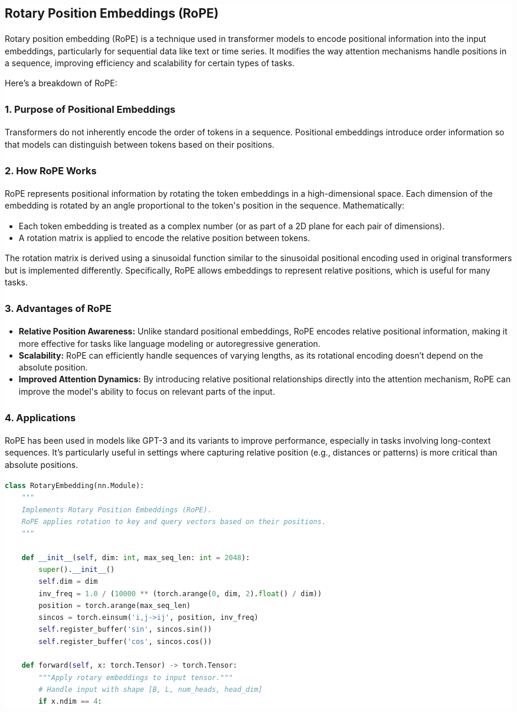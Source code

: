 

## Rotary Position Embeddings (RoPE)

Rotary position embedding (RoPE) is a technique used in transformer models to encode positional information into the input embeddings, particularly for sequential data like text or time series. It modifies the way attention mechanisms handle positions in a sequence, improving efficiency and scalability for certain types of tasks.

Here’s a breakdown of RoPE:

### 1. **Purpose of Positional Embeddings**

Transformers do not inherently encode the order of tokens in a sequence. Positional embeddings introduce order information so that models can distinguish between tokens based on their positions.

### 2. **How RoPE Works**

RoPE represents positional information by rotating the token embeddings in a high-dimensional space. Each dimension of the embedding is rotated by an angle proportional to the token's position in the sequence. Mathematically:

- Each token embedding is treated as a complex number (or as part of a 2D plane for each pair of dimensions).
- A rotation matrix is applied to encode the relative position between tokens.

The rotation matrix is derived using a sinusoidal function similar to the sinusoidal positional encoding used in original transformers but is implemented differently. Specifically, RoPE allows embeddings to represent relative positions, which is useful for many tasks.

### 3. **Advantages of RoPE**

- **Relative Position Awareness:** Unlike standard positional embeddings, RoPE encodes relative positional information, making it more effective for tasks like language modeling or autoregressive generation.
- **Scalability:** RoPE can efficiently handle sequences of varying lengths, as its rotational encoding doesn’t depend on the absolute position.
- **Improved Attention Dynamics:** By introducing relative positional relationships directly into the attention mechanism, RoPE can improve the model's ability to focus on relevant parts of the input.

### 4. **Applications**

RoPE has been used in models like GPT-3 and its variants to improve performance, especially in tasks involving long-context sequences. It’s particularly useful in settings where capturing relative position (e.g., distances or patterns) is more critical than absolute positions.

```python
class RotaryEmbedding(nn.Module):
    """
    Implements Rotary Position Embeddings (RoPE).
    RoPE applies rotation to key and query vectors based on their positions.
    """

    def __init__(self, dim: int, max_seq_len: int = 2048):
        super().__init__()
        self.dim = dim
        inv_freq = 1.0 / (10000 ** (torch.arange(0, dim, 2).float() / dim))
        position = torch.arange(max_seq_len)
        sincos = torch.einsum('i,j->ij', position, inv_freq)
        self.register_buffer('sin', sincos.sin())
        self.register_buffer('cos', sincos.cos())

    def forward(self, x: torch.Tensor) -> torch.Tensor:
        """Apply rotary embeddings to input tensor."""
        # Handle input with shape [B, L, num_heads, head_dim]
        if x.ndim == 4:
```